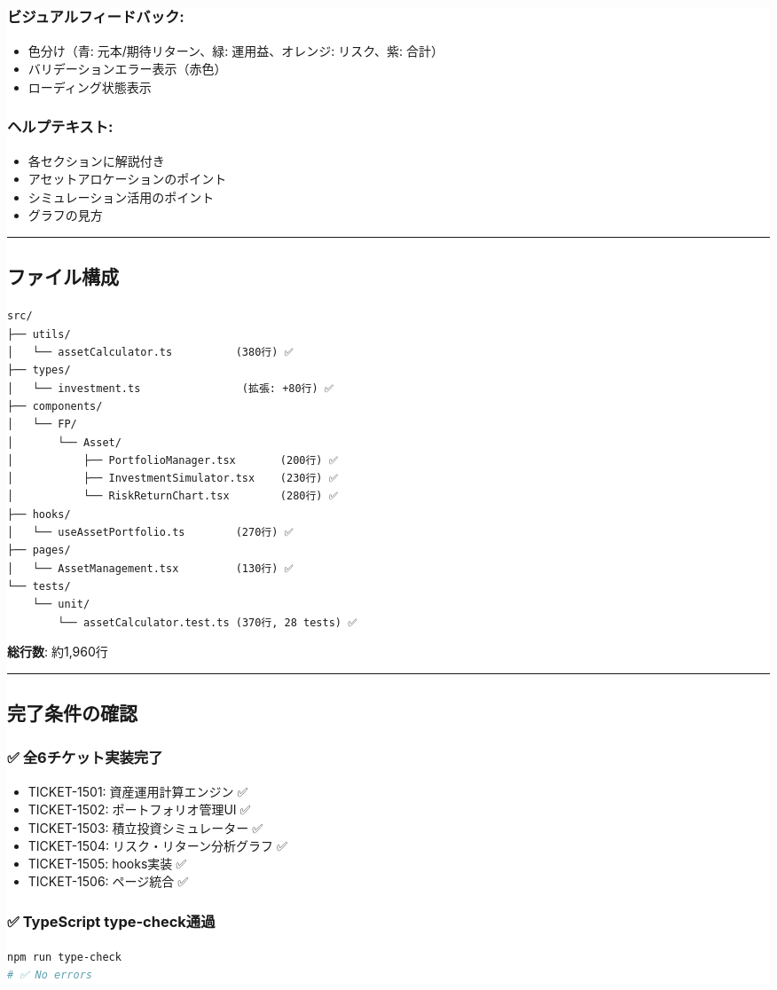 ### ビジュアルフィードバック:
- 色分け（青: 元本/期待リターン、緑: 運用益、オレンジ: リスク、紫: 合計）
- バリデーションエラー表示（赤色）
- ローディング状態表示

### ヘルプテキスト:
- 各セクションに解説付き
- アセットアロケーションのポイント
- シミュレーション活用のポイント
- グラフの見方

---

## ファイル構成

```
src/
├── utils/
│   └── assetCalculator.ts          (380行) ✅
├── types/
│   └── investment.ts                (拡張: +80行) ✅
├── components/
│   └── FP/
│       └── Asset/
│           ├── PortfolioManager.tsx       (200行) ✅
│           ├── InvestmentSimulator.tsx    (230行) ✅
│           └── RiskReturnChart.tsx        (280行) ✅
├── hooks/
│   └── useAssetPortfolio.ts        (270行) ✅
├── pages/
│   └── AssetManagement.tsx         (130行) ✅
└── tests/
    └── unit/
        └── assetCalculator.test.ts (370行, 28 tests) ✅
```

**総行数**: 約1,960行

---

## 完了条件の確認

### ✅ 全6チケット実装完了
- TICKET-1501: 資産運用計算エンジン ✅
- TICKET-1502: ポートフォリオ管理UI ✅
- TICKET-1503: 積立投資シミュレーター ✅
- TICKET-1504: リスク・リターン分析グラフ ✅
- TICKET-1505: hooks実装 ✅
- TICKET-1506: ページ統合 ✅

### ✅ TypeScript type-check通過
```bash
npm run type-check
# ✅ No errors
```
